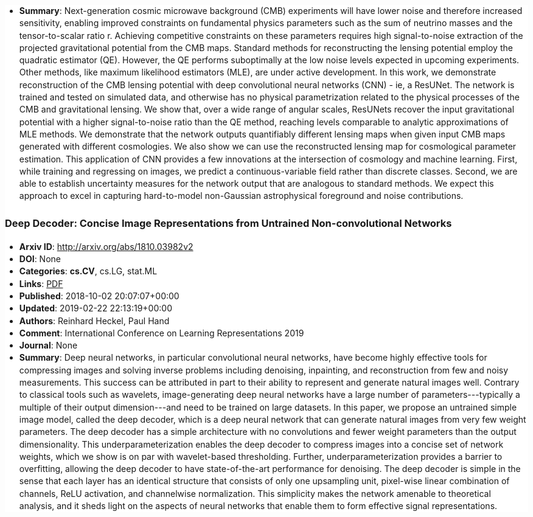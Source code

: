 - **Summary**: Next-generation cosmic microwave background (CMB) experiments will have lower noise and therefore increased sensitivity, enabling improved constraints on fundamental physics parameters such as the sum of neutrino masses and the tensor-to-scalar ratio r. Achieving competitive constraints on these parameters requires high signal-to-noise extraction of the projected gravitational potential from the CMB maps. Standard methods for reconstructing the lensing potential employ the quadratic estimator (QE). However, the QE performs suboptimally at the low noise levels expected in upcoming experiments. Other methods, like maximum likelihood estimators (MLE), are under active development. In this work, we demonstrate reconstruction of the CMB lensing potential with deep convolutional neural networks (CNN) - ie, a ResUNet. The network is trained and tested on simulated data, and otherwise has no physical parametrization related to the physical processes of the CMB and gravitational lensing. We show that, over a wide range of angular scales, ResUNets recover the input gravitational potential with a higher signal-to-noise ratio than the QE method, reaching levels comparable to analytic approximations of MLE methods. We demonstrate that the network outputs quantifiably different lensing maps when given input CMB maps generated with different cosmologies. We also show we can use the reconstructed lensing map for cosmological parameter estimation. This application of CNN provides a few innovations at the intersection of cosmology and machine learning. First, while training and regressing on images, we predict a continuous-variable field rather than discrete classes. Second, we are able to establish uncertainty measures for the network output that are analogous to standard methods. We expect this approach to excel in capturing hard-to-model non-Gaussian astrophysical foreground and noise contributions.



### Deep Decoder: Concise Image Representations from Untrained Non-convolutional Networks
- **Arxiv ID**: http://arxiv.org/abs/1810.03982v2
- **DOI**: None
- **Categories**: **cs.CV**, cs.LG, stat.ML
- **Links**: [PDF](http://arxiv.org/pdf/1810.03982v2)
- **Published**: 2018-10-02 20:07:07+00:00
- **Updated**: 2019-02-22 22:13:19+00:00
- **Authors**: Reinhard Heckel, Paul Hand
- **Comment**: International Conference on Learning Representations 2019
- **Journal**: None
- **Summary**: Deep neural networks, in particular convolutional neural networks, have become highly effective tools for compressing images and solving inverse problems including denoising, inpainting, and reconstruction from few and noisy measurements. This success can be attributed in part to their ability to represent and generate natural images well. Contrary to classical tools such as wavelets, image-generating deep neural networks have a large number of parameters---typically a multiple of their output dimension---and need to be trained on large datasets. In this paper, we propose an untrained simple image model, called the deep decoder, which is a deep neural network that can generate natural images from very few weight parameters. The deep decoder has a simple architecture with no convolutions and fewer weight parameters than the output dimensionality. This underparameterization enables the deep decoder to compress images into a concise set of network weights, which we show is on par with wavelet-based thresholding. Further, underparameterization provides a barrier to overfitting, allowing the deep decoder to have state-of-the-art performance for denoising. The deep decoder is simple in the sense that each layer has an identical structure that consists of only one upsampling unit, pixel-wise linear combination of channels, ReLU activation, and channelwise normalization. This simplicity makes the network amenable to theoretical analysis, and it sheds light on the aspects of neural networks that enable them to form effective signal representations.


